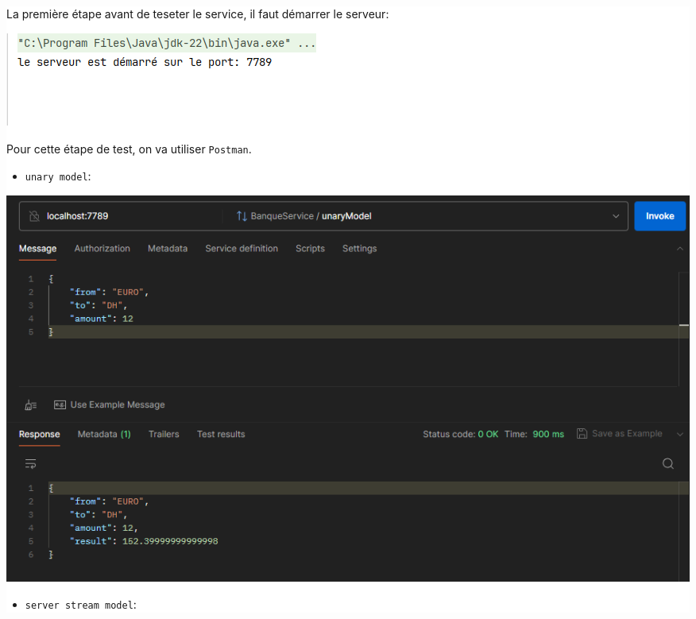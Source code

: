 La première étape avant de teseter le service, il faut démarrer le serveur:

![server-is-started](./images/server-started.png)

Pour cette étape de test, on va utiliser `Postman`.

* `unary model`:

![unary-model-postman](./images/unaryModel-postman-test.png)

* `server stream model`:
